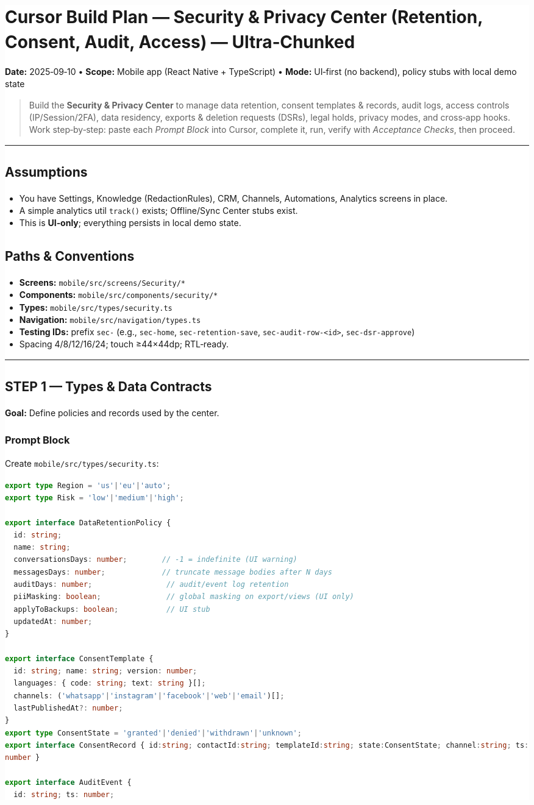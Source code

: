 # Cursor Build Plan — Security & Privacy Center (Retention, Consent, Audit, Access) — Ultra‑Chunked
**Date:** 2025‑09‑10 • **Scope:** Mobile app (React Native + TypeScript) • **Mode:** UI‑first (no backend), policy stubs with local demo state

> Build the **Security & Privacy Center** to manage data retention, consent templates & records, audit logs, access controls (IP/Session/2FA), data residency, exports & deletion requests (DSRs), legal holds, privacy modes, and cross‑app hooks. Work step‑by‑step: paste each *Prompt Block* into Cursor, complete it, run, verify with *Acceptance Checks*, then proceed.

---

## Assumptions
- You have Settings, Knowledge (RedactionRules), CRM, Channels, Automations, Analytics screens in place.
- A simple analytics util `track()` exists; Offline/Sync Center stubs exist.
- This is **UI‑only**; everything persists in local demo state.

## Paths & Conventions
- **Screens:** `mobile/src/screens/Security/*`
- **Components:** `mobile/src/components/security/*`
- **Types:** `mobile/src/types/security.ts`
- **Navigation:** `mobile/src/navigation/types.ts`
- **Testing IDs:** prefix `sec-` (e.g., `sec-home`, `sec-retention-save`, `sec-audit-row-<id>`, `sec-dsr-approve`)
- Spacing 4/8/12/16/24; touch ≥44×44dp; RTL‑ready.

---

## STEP 1 — Types & Data Contracts
**Goal:** Define policies and records used by the center.

### Prompt Block
Create `mobile/src/types/security.ts`:
```ts
export type Region = 'us'|'eu'|'auto';
export type Risk = 'low'|'medium'|'high';

export interface DataRetentionPolicy {
  id: string;
  name: string;
  conversationsDays: number;        // -1 = indefinite (UI warning)
  messagesDays: number;             // truncate message bodies after N days
  auditDays: number;                 // audit/event log retention
  piiMasking: boolean;               // global masking on export/views (UI only)
  applyToBackups: boolean;           // UI stub
  updatedAt: number;
}

export interface ConsentTemplate {
  id: string; name: string; version: number;
  languages: { code: string; text: string }[];
  channels: ('whatsapp'|'instagram'|'facebook'|'web'|'email')[];
  lastPublishedAt?: number;
}
export type ConsentState = 'granted'|'denied'|'withdrawn'|'unknown';
export interface ConsentRecord { id:string; contactId:string; templateId:string; state:ConsentState; channel:string; ts:number }

export interface AuditEvent {
  id: string; ts: number;
```